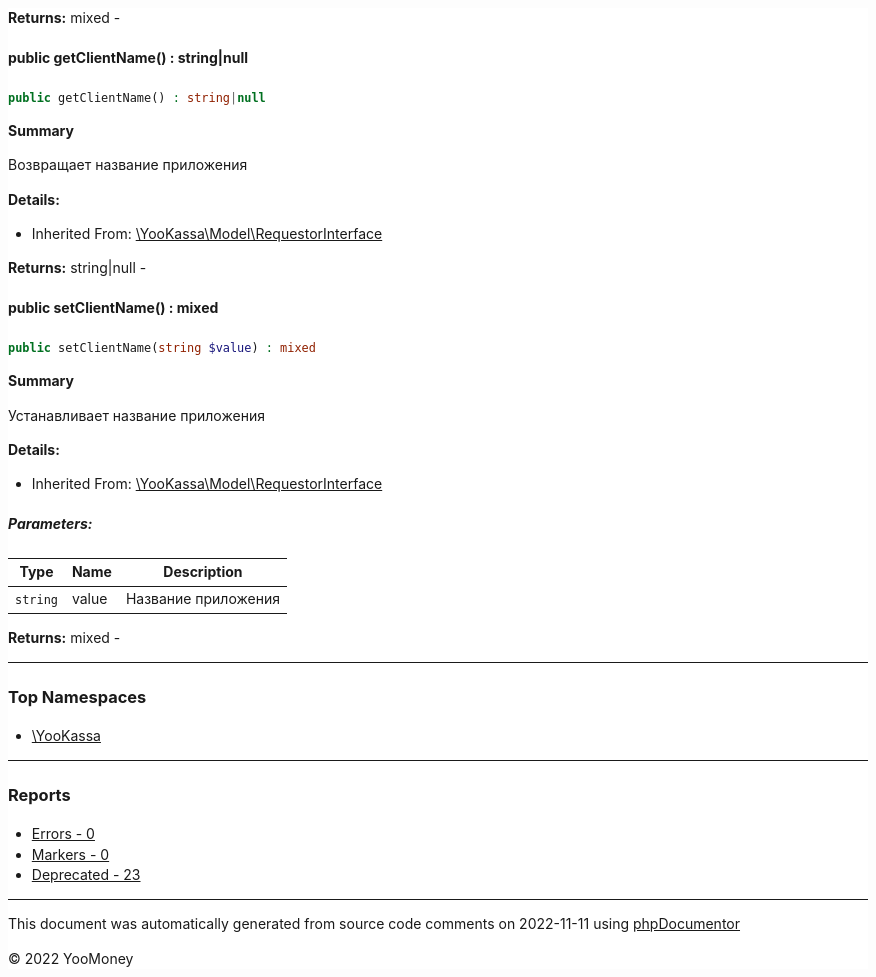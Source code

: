 **Returns:** mixed - 


<a name="method_getClientName" class="anchor"></a>
#### public getClientName() : string|null

```php
public getClientName() : string|null
```

**Summary**

Возвращает название приложения

**Details:**
* Inherited From: [\YooKassa\Model\RequestorInterface](../classes/YooKassa-Model-RequestorInterface.md)

**Returns:** string|null - 


<a name="method_setClientName" class="anchor"></a>
#### public setClientName() : mixed

```php
public setClientName(string $value) : mixed
```

**Summary**

Устанавливает название приложения

**Details:**
* Inherited From: [\YooKassa\Model\RequestorInterface](../classes/YooKassa-Model-RequestorInterface.md)

##### Parameters:
| Type | Name | Description |
| ---- | ---- | ----------- |
| <code lang="php">string</code> | value  | Название приложения |

**Returns:** mixed - 




---

### Top Namespaces

* [\YooKassa](../namespaces/yookassa.md)

---

### Reports
* [Errors - 0](../reports/errors.md)
* [Markers - 0](../reports/markers.md)
* [Deprecated - 23](../reports/deprecated.md)

---

This document was automatically generated from source code comments on 2022-11-11 using [phpDocumentor](http://www.phpdoc.org/)

&copy; 2022 YooMoney